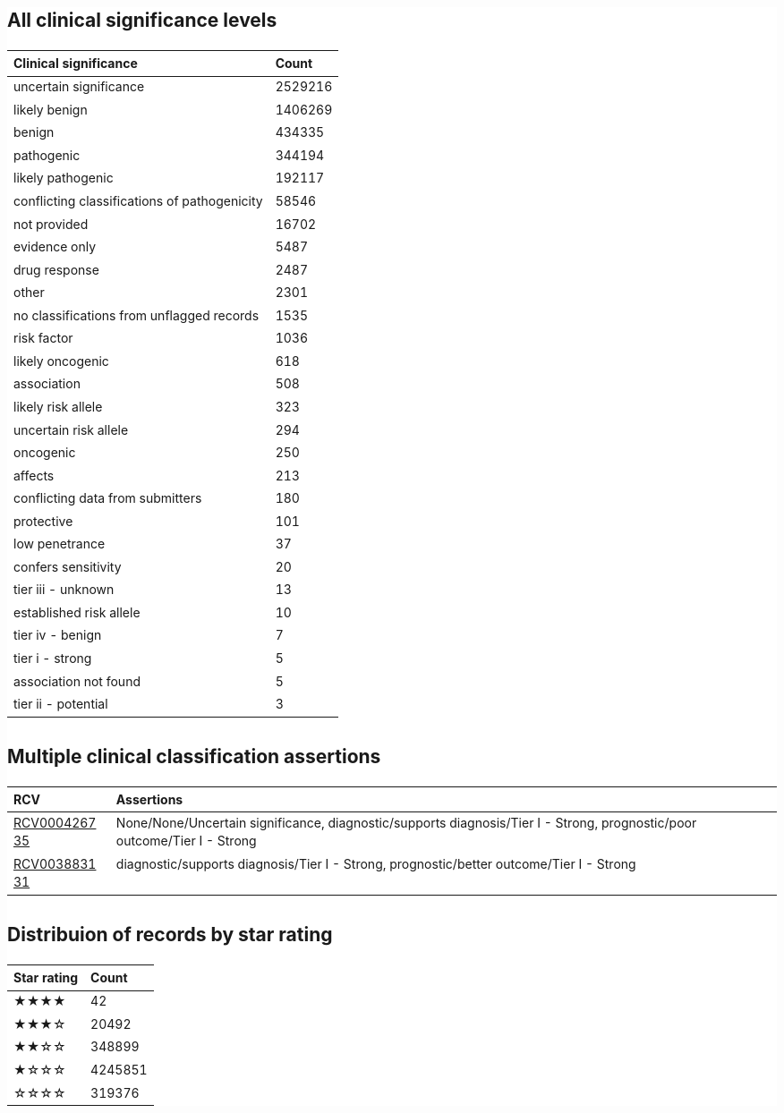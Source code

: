 ## All clinical significance levels
Clinical significance|Count
:--|:--
uncertain significance|2529216
likely benign|1406269
benign|434335
pathogenic|344194
likely pathogenic|192117
conflicting classifications of pathogenicity|58546
not provided|16702
evidence only|5487
drug response|2487
other|2301
no classifications from unflagged records|1535
risk factor|1036
likely oncogenic|618
association|508
likely risk allele|323
uncertain risk allele|294
oncogenic|250
affects|213
conflicting data from submitters|180
protective|101
low penetrance|37
confers sensitivity|20
tier iii - unknown|13
established risk allele|10
tier iv - benign|7
tier i - strong|5
association not found|5
tier ii - potential|3

## Multiple clinical classification assertions
RCV|Assertions
:--|:--
[RCV000426735](https://www.ncbi.nlm.nih.gov/clinvar/RCV000426735/)|None/None/Uncertain significance, diagnostic/supports diagnosis/Tier I - Strong, prognostic/poor outcome/Tier I - Strong
[RCV003883131](https://www.ncbi.nlm.nih.gov/clinvar/RCV003883131/)|diagnostic/supports diagnosis/Tier I - Strong, prognostic/better outcome/Tier I - Strong


## Distribuion of records by star rating
Star rating|Count
:--|:--
★★★★|42
★★★☆|20492
★★☆☆|348899
★☆☆☆|4245851
☆☆☆☆|319376
